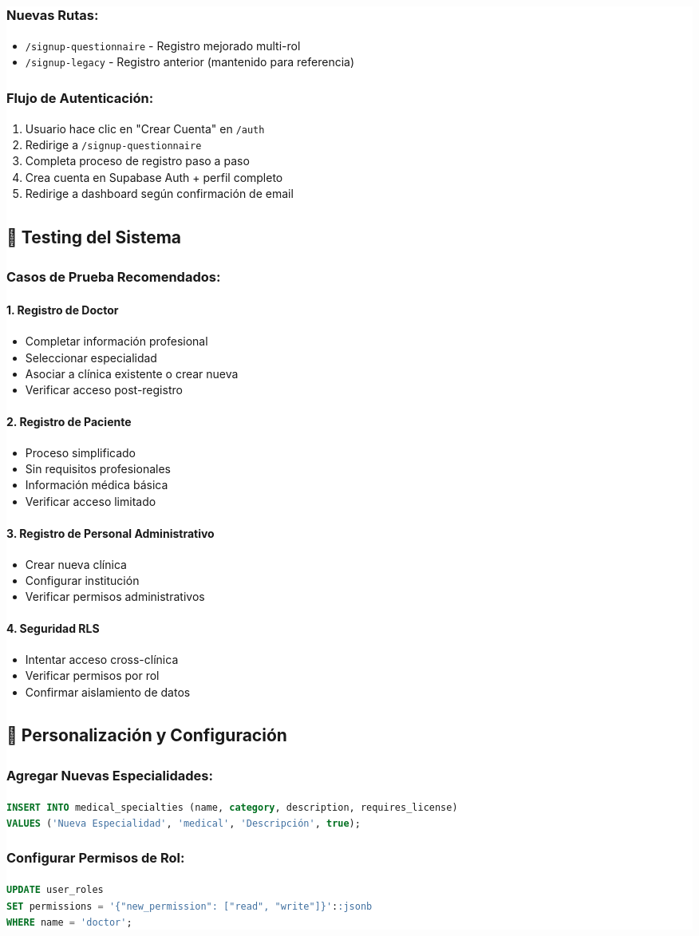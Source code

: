 ### Nuevas Rutas:
- `/signup-questionnaire` - Registro mejorado multi-rol
- `/signup-legacy` - Registro anterior (mantenido para referencia)

### Flujo de Autenticación:
1. Usuario hace clic en "Crear Cuenta" en `/auth`
2. Redirige a `/signup-questionnaire`
3. Completa proceso de registro paso a paso
4. Crea cuenta en Supabase Auth + perfil completo
5. Redirige a dashboard según confirmación de email

## 🧪 Testing del Sistema

### Casos de Prueba Recomendados:

#### 1. Registro de Doctor
- Completar información profesional
- Seleccionar especialidad
- Asociar a clínica existente o crear nueva
- Verificar acceso post-registro

#### 2. Registro de Paciente
- Proceso simplificado
- Sin requisitos profesionales
- Información médica básica
- Verificar acceso limitado

#### 3. Registro de Personal Administrativo
- Crear nueva clínica
- Configurar institución
- Verificar permisos administrativos

#### 4. Seguridad RLS
- Intentar acceso cross-clínica
- Verificar permisos por rol
- Confirmar aislamiento de datos

## 🔧 Personalización y Configuración

### Agregar Nuevas Especialidades:
```sql
INSERT INTO medical_specialties (name, category, description, requires_license)
VALUES ('Nueva Especialidad', 'medical', 'Descripción', true);
```

### Configurar Permisos de Rol:
```sql
UPDATE user_roles 
SET permissions = '{"new_permission": ["read", "write"]}'::jsonb
WHERE name = 'doctor';
```
